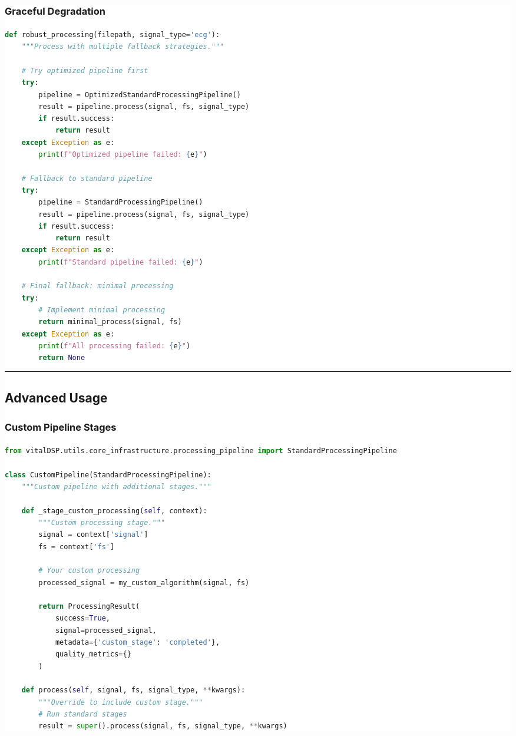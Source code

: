 ### Graceful Degradation

```python
def robust_processing(filepath, signal_type='ecg'):
    """Process with multiple fallback strategies."""

    # Try optimized pipeline first
    try:
        pipeline = OptimizedStandardProcessingPipeline()
        result = pipeline.process(signal, fs, signal_type)
        if result.success:
            return result
    except Exception as e:
        print(f"Optimized pipeline failed: {e}")

    # Fallback to standard pipeline
    try:
        pipeline = StandardProcessingPipeline()
        result = pipeline.process(signal, fs, signal_type)
        if result.success:
            return result
    except Exception as e:
        print(f"Standard pipeline failed: {e}")

    # Final fallback: minimal processing
    try:
        # Implement minimal processing
        return minimal_process(signal, fs)
    except Exception as e:
        print(f"All processing failed: {e}")
        return None
```

---

## Advanced Usage

### Custom Pipeline Stages

```python
from vitalDSP.utils.core_infrastructure.processing_pipeline import StandardProcessingPipeline

class CustomPipeline(StandardProcessingPipeline):
    """Custom pipeline with additional stages."""

    def _stage_custom_processing(self, context):
        """Custom processing stage."""
        signal = context['signal']
        fs = context['fs']

        # Your custom processing
        processed_signal = my_custom_algorithm(signal, fs)

        return ProcessingResult(
            success=True,
            signal=processed_signal,
            metadata={'custom_stage': 'completed'},
            quality_metrics={}
        )

    def process(self, signal, fs, signal_type, **kwargs):
        """Override to include custom stage."""
        # Run standard stages
        result = super().process(signal, fs, signal_type, **kwargs)
```